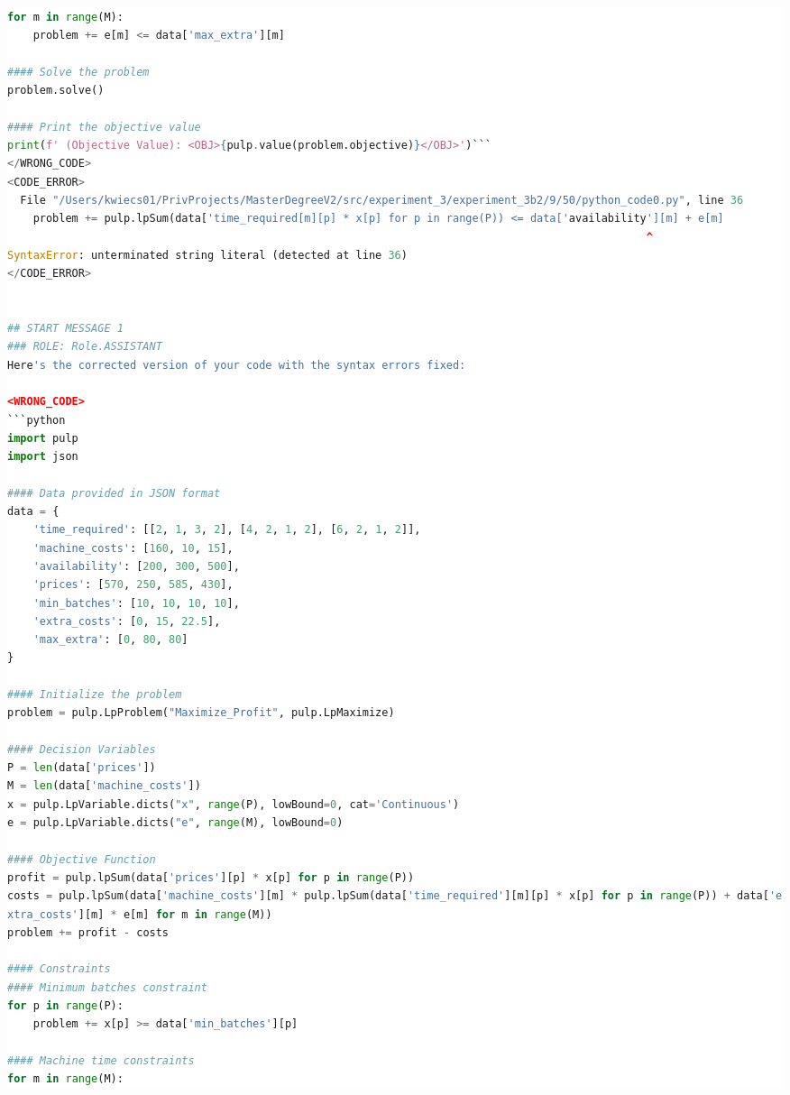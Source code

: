 ```python
for m in range(M):
    problem += e[m] <= data['max_extra'][m]

#### Solve the problem
problem.solve()

#### Print the objective value
print(f' (Objective Value): <OBJ>{pulp.value(problem.objective)}</OBJ>')```
</WRONG_CODE>
<CODE_ERROR>
  File "/Users/kwiecs01/PrivProjects/MasterDegreeV2/src/experiment_3/experiment_3b2/9/50/python_code0.py", line 36
    problem += pulp.lpSum(data['time_required[m][p] * x[p] for p in range(P)) <= data['availability'][m] + e[m]
                                                                                                   ^
SyntaxError: unterminated string literal (detected at line 36)
</CODE_ERROR>


## START MESSAGE 1 
### ROLE: Role.ASSISTANT
Here's the corrected version of your code with the syntax errors fixed:

<WRONG_CODE>
```python
import pulp
import json

#### Data provided in JSON format
data = {
    'time_required': [[2, 1, 3, 2], [4, 2, 1, 2], [6, 2, 1, 2]],
    'machine_costs': [160, 10, 15],
    'availability': [200, 300, 500],
    'prices': [570, 250, 585, 430],
    'min_batches': [10, 10, 10, 10],
    'extra_costs': [0, 15, 22.5],
    'max_extra': [0, 80, 80]
}

#### Initialize the problem
problem = pulp.LpProblem("Maximize_Profit", pulp.LpMaximize)

#### Decision Variables
P = len(data['prices'])
M = len(data['machine_costs'])
x = pulp.LpVariable.dicts("x", range(P), lowBound=0, cat='Continuous')
e = pulp.LpVariable.dicts("e", range(M), lowBound=0)

#### Objective Function
profit = pulp.lpSum(data['prices'][p] * x[p] for p in range(P))
costs = pulp.lpSum(data['machine_costs'][m] * pulp.lpSum(data['time_required'][m][p] * x[p] for p in range(P)) + data['extra_costs'][m] * e[m] for m in range(M))
problem += profit - costs

#### Constraints
#### Minimum batches constraint
for p in range(P):
    problem += x[p] >= data['min_batches'][p]

#### Machine time constraints
for m in range(M):
```